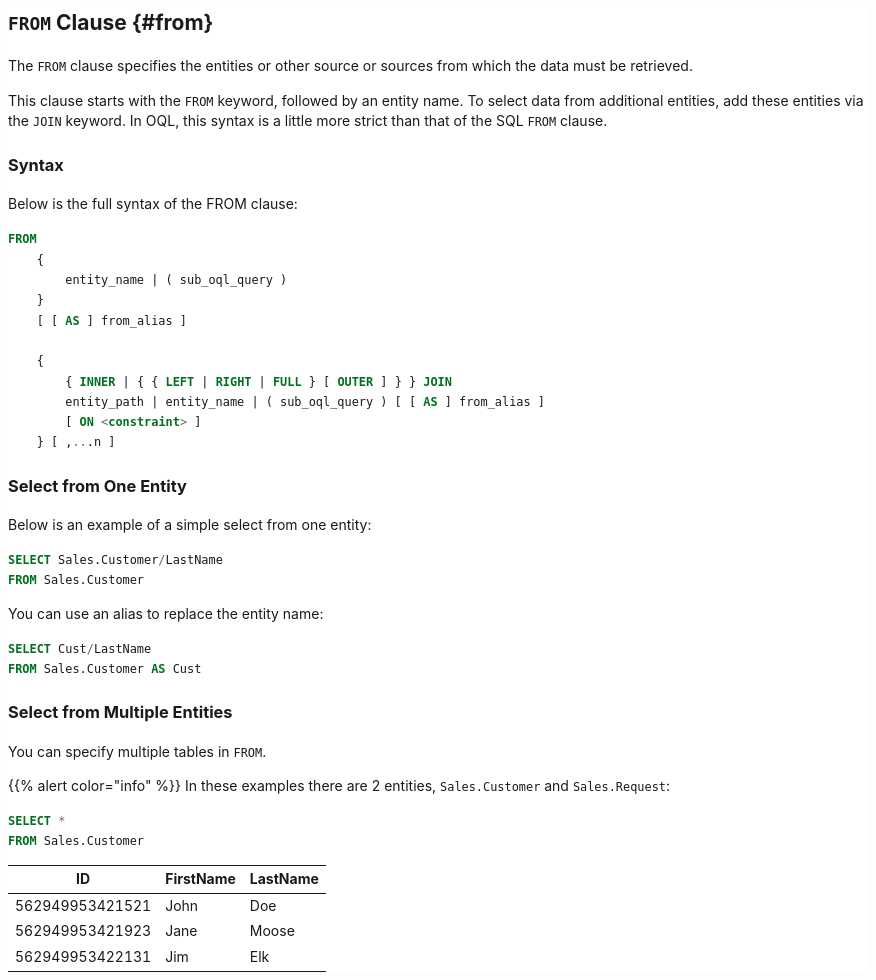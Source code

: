 ## `FROM` Clause {#from}

The `FROM` clause specifies the entities or other source or sources from which the data must be retrieved.

This clause starts with the `FROM` keyword, followed by an entity name. To select data from additional entities, add these entities via the `JOIN` keyword. In OQL, this syntax is a little more strict than that of the SQL `FROM` clause.

### Syntax

Below is the full syntax of the FROM clause:

```sql
FROM
	{
		entity_name | ( sub_oql_query )
	}
	[ [ AS ] from_alias ]

	{
		{ INNER | { { LEFT | RIGHT | FULL } [ OUTER ] } } JOIN
		entity_path | entity_name | ( sub_oql_query ) [ [ AS ] from_alias ]
		[ ON <constraint> ]
	} [ ,...n ]
```

### Select from One Entity

Below is an example of a simple select from one entity:

```sql
SELECT Sales.Customer/LastName
FROM Sales.Customer
```

You can use an alias to replace the entity name:

```sql
SELECT Cust/LastName
FROM Sales.Customer AS Cust
```

### Select from Multiple Entities

You can specify multiple tables in `FROM`.

{{% alert color="info" %}}
In these examples there are 2 entities, `Sales.Customer` and `Sales.Request`:

```sql
SELECT *
FROM Sales.Customer
```

| ID              | FirstName | LastName |
| --------------- | -----     | -----    |
| 562949953421521 | John      | Doe      |
| 562949953421923 | Jane      | Moose    |
| 562949953422131 | Jim       | Elk      |


[//]: # (Specifying sql here causes issues as it doesn't understand the "*" and starts using italics!)